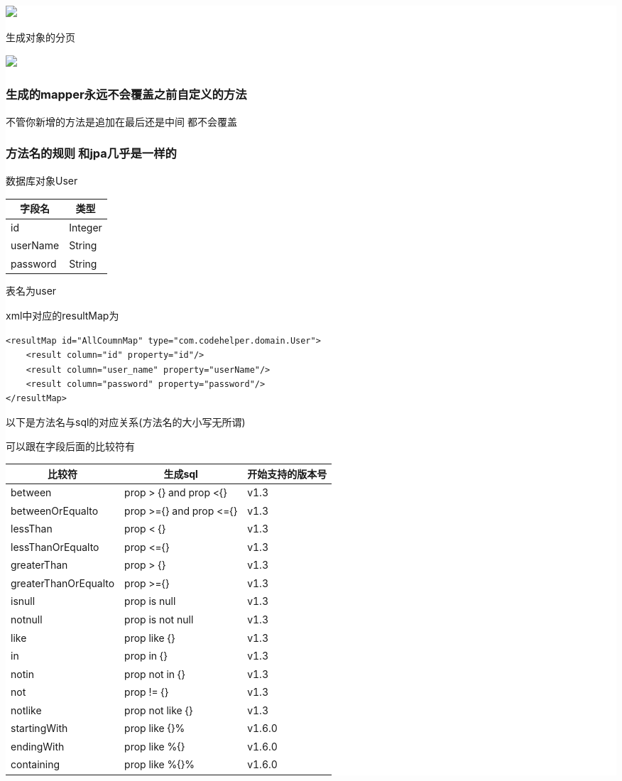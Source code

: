 ![](/images/usePageInfoInstead.gif)

生成对象的分页

![](/images/support_find_by_all.gif)

### 生成的mapper永远不会覆盖之前自定义的方法

不管你新增的方法是追加在最后还是中间 都不会覆盖

### 方法名的规则 和jpa几乎是一样的

数据库对象User

字段名  | 类型
-----   | ------
id      | Integer
userName | String
password | String

表名为user

xml中对应的resultMap为

	<resultMap id="AllCoumnMap" type="com.codehelper.domain.User">
	    <result column="id" property="id"/>
	    <result column="user_name" property="userName"/>
	    <result column="password" property="password"/>
	</resultMap>


以下是方法名与sql的对应关系(方法名的大小写无所谓)


可以跟在字段后面的比较符有

比较符  | 生成sql | 开始支持的版本号
------- | -------- |---------
between |  prop > {} and prop <{}  |v1.3
betweenOrEqualto | prop >={} and prop <={} | v1.3
lessThan  | prop < {} | v1.3
lessThanOrEqualto | prop <={}  |v1.3
greaterThan | prop > {} |v1.3
greaterThanOrEqualto | prop >={} | v1.3
isnull | prop is null |v1.3
notnull | prop is not null |v1.3
like   | prop like {} |v1.3
in     | prop in {} |v1.3
notin  | prop not in {} |v1.3
not    | prop != {} |v1.3
notlike | prop not like {} |v1.3
startingWith | prop like {}% |v1.6.0
endingWith | prop like %{} |v1.6.0
containing | prop like %{}% |v1.6.0


